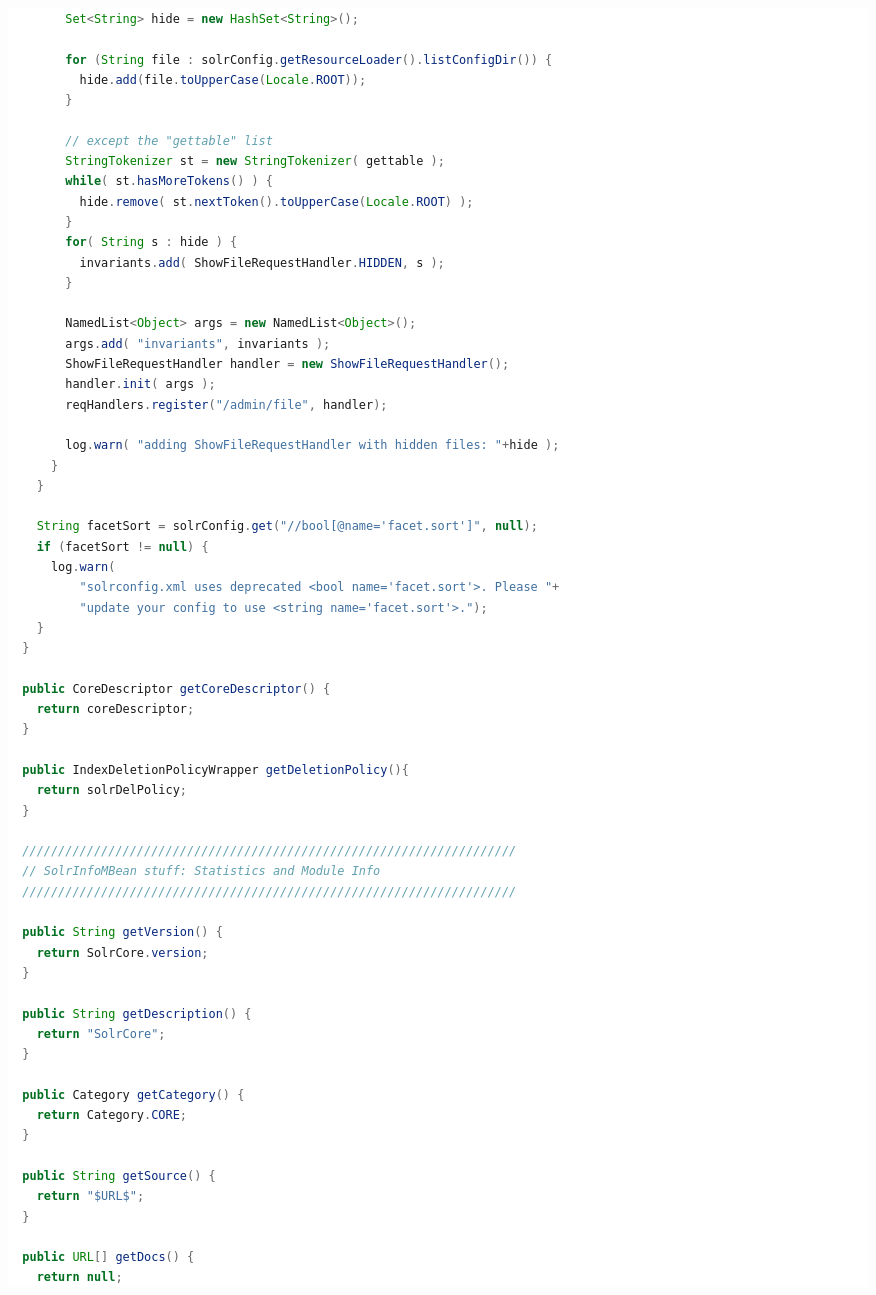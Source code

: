 ```java
        Set<String> hide = new HashSet<String>();

        for (String file : solrConfig.getResourceLoader().listConfigDir()) {
          hide.add(file.toUpperCase(Locale.ROOT));
        }    
        
        // except the "gettable" list
        StringTokenizer st = new StringTokenizer( gettable );
        while( st.hasMoreTokens() ) {
          hide.remove( st.nextToken().toUpperCase(Locale.ROOT) );
        }
        for( String s : hide ) {
          invariants.add( ShowFileRequestHandler.HIDDEN, s );
        }
        
        NamedList<Object> args = new NamedList<Object>();
        args.add( "invariants", invariants );
        ShowFileRequestHandler handler = new ShowFileRequestHandler();
        handler.init( args );
        reqHandlers.register("/admin/file", handler);

        log.warn( "adding ShowFileRequestHandler with hidden files: "+hide );
      }
    }

    String facetSort = solrConfig.get("//bool[@name='facet.sort']", null);
    if (facetSort != null) {
      log.warn( 
          "solrconfig.xml uses deprecated <bool name='facet.sort'>. Please "+
          "update your config to use <string name='facet.sort'>.");
    }
  } 

  public CoreDescriptor getCoreDescriptor() {
    return coreDescriptor;
  }

  public IndexDeletionPolicyWrapper getDeletionPolicy(){
    return solrDelPolicy;
  }

  /////////////////////////////////////////////////////////////////////
  // SolrInfoMBean stuff: Statistics and Module Info
  /////////////////////////////////////////////////////////////////////

  public String getVersion() {
    return SolrCore.version;
  }

  public String getDescription() {
    return "SolrCore";
  }

  public Category getCategory() {
    return Category.CORE;
  }

  public String getSource() {
    return "$URL$";
  }

  public URL[] getDocs() {
    return null;
```